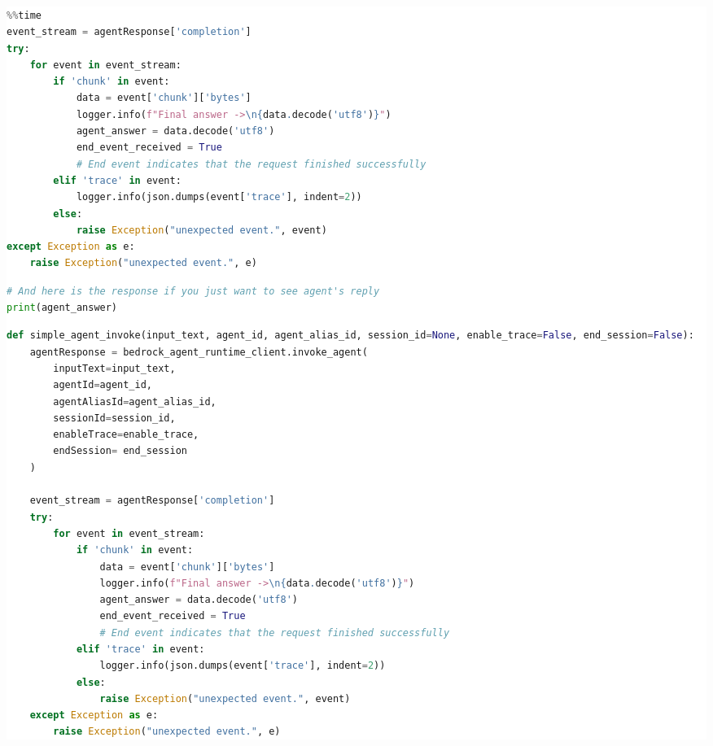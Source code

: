 
```python
%%time
event_stream = agentResponse['completion']
try:
    for event in event_stream:        
        if 'chunk' in event:
            data = event['chunk']['bytes']
            logger.info(f"Final answer ->\n{data.decode('utf8')}")
            agent_answer = data.decode('utf8')
            end_event_received = True
            # End event indicates that the request finished successfully
        elif 'trace' in event:
            logger.info(json.dumps(event['trace'], indent=2))
        else:
            raise Exception("unexpected event.", event)
except Exception as e:
    raise Exception("unexpected event.", e)
```


```python
# And here is the response if you just want to see agent's reply
print(agent_answer)
```


```python
def simple_agent_invoke(input_text, agent_id, agent_alias_id, session_id=None, enable_trace=False, end_session=False):
    agentResponse = bedrock_agent_runtime_client.invoke_agent(
        inputText=input_text,
        agentId=agent_id,
        agentAliasId=agent_alias_id, 
        sessionId=session_id,
        enableTrace=enable_trace, 
        endSession= end_session
    )
    
    event_stream = agentResponse['completion']
    try:
        for event in event_stream:        
            if 'chunk' in event:
                data = event['chunk']['bytes']
                logger.info(f"Final answer ->\n{data.decode('utf8')}")
                agent_answer = data.decode('utf8')
                end_event_received = True
                # End event indicates that the request finished successfully
            elif 'trace' in event:
                logger.info(json.dumps(event['trace'], indent=2))
            else:
                raise Exception("unexpected event.", event)
    except Exception as e:
        raise Exception("unexpected event.", e)
```
